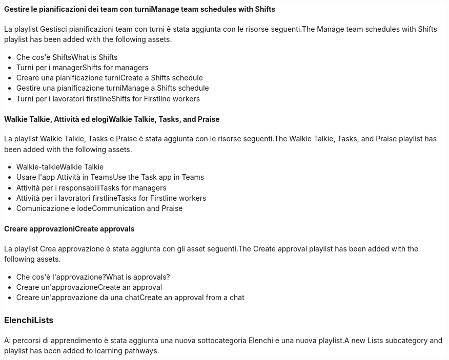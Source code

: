 #### <a name="manage-team-schedules-with-shifts"></a><span data-ttu-id="436f3-151">Gestire le pianificazioni dei team con turni</span><span class="sxs-lookup"><span data-stu-id="436f3-151">Manage team schedules with Shifts</span></span>
<span data-ttu-id="436f3-152">La playlist Gestisci pianificazioni team con turni è stata aggiunta con le risorse seguenti.</span><span class="sxs-lookup"><span data-stu-id="436f3-152">The Manage team schedules with Shifts playlist has been added with the following assets.</span></span>
- <span data-ttu-id="436f3-153">Che cos'è Shifts</span><span class="sxs-lookup"><span data-stu-id="436f3-153">What is Shifts</span></span>
- <span data-ttu-id="436f3-154">Turni per i manager</span><span class="sxs-lookup"><span data-stu-id="436f3-154">Shifts for managers</span></span>
- <span data-ttu-id="436f3-155">Creare una pianificazione turni</span><span class="sxs-lookup"><span data-stu-id="436f3-155">Create a Shifts schedule</span></span>
- <span data-ttu-id="436f3-156">Gestire una pianificazione turni</span><span class="sxs-lookup"><span data-stu-id="436f3-156">Manage a Shifts schedule</span></span>
- <span data-ttu-id="436f3-157">Turni per i lavoratori firstline</span><span class="sxs-lookup"><span data-stu-id="436f3-157">Shifts for Firstline workers</span></span>

#### <a name="walkie-talkie-tasks-and-praise"></a><span data-ttu-id="436f3-158">Walkie Talkie, Attività ed elogi</span><span class="sxs-lookup"><span data-stu-id="436f3-158">Walkie Talkie, Tasks, and Praise</span></span>
<span data-ttu-id="436f3-159">La playlist Walkie Talkie, Tasks e Praise è stata aggiunta con le risorse seguenti.</span><span class="sxs-lookup"><span data-stu-id="436f3-159">The Walkie Talkie, Tasks, and Praise playlist has been added with the following assets.</span></span>
- <span data-ttu-id="436f3-160">Walkie-talkie</span><span class="sxs-lookup"><span data-stu-id="436f3-160">Walkie Talkie</span></span>
- <span data-ttu-id="436f3-161">Usare l'app Attività in Teams</span><span class="sxs-lookup"><span data-stu-id="436f3-161">Use the Task app in Teams</span></span>
- <span data-ttu-id="436f3-162">Attività per i responsabili</span><span class="sxs-lookup"><span data-stu-id="436f3-162">Tasks for managers</span></span>
- <span data-ttu-id="436f3-163">Attività per i lavoratori firstline</span><span class="sxs-lookup"><span data-stu-id="436f3-163">Tasks for Firstline workers</span></span>
- <span data-ttu-id="436f3-164">Comunicazione e lode</span><span class="sxs-lookup"><span data-stu-id="436f3-164">Communication and Praise</span></span>

#### <a name="create-approvals"></a><span data-ttu-id="436f3-165">Creare approvazioni</span><span class="sxs-lookup"><span data-stu-id="436f3-165">Create approvals</span></span>
<span data-ttu-id="436f3-166">La playlist Crea approvazione è stata aggiunta con gli asset seguenti.</span><span class="sxs-lookup"><span data-stu-id="436f3-166">The Create approval playlist has been added with the following assets.</span></span>
- <span data-ttu-id="436f3-167">Che cos'è l'approvazione?</span><span class="sxs-lookup"><span data-stu-id="436f3-167">What is approvals?</span></span>
- <span data-ttu-id="436f3-168">Creare un'approvazione</span><span class="sxs-lookup"><span data-stu-id="436f3-168">Create an approval</span></span>
- <span data-ttu-id="436f3-169">Creare un'approvazione da una chat</span><span class="sxs-lookup"><span data-stu-id="436f3-169">Create an approval from a chat</span></span>

### <a name="lists"></a><span data-ttu-id="436f3-170">Elenchi</span><span class="sxs-lookup"><span data-stu-id="436f3-170">Lists</span></span>
<span data-ttu-id="436f3-171">Ai percorsi di apprendimento è stata aggiunta una nuova sottocategoria Elenchi e una nuova playlist.</span><span class="sxs-lookup"><span data-stu-id="436f3-171">A new Lists subcategory and playlist has been added to learning pathways.</span></span>

